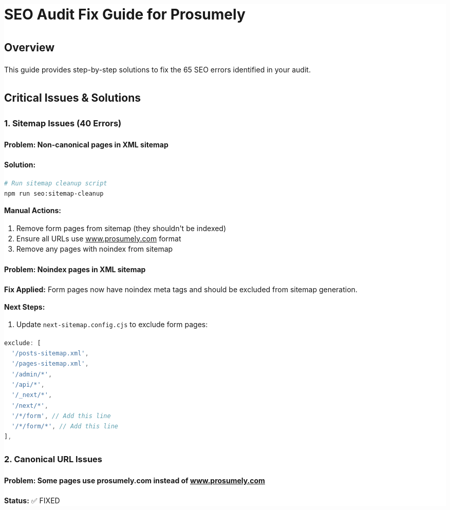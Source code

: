 # SEO Audit Fix Guide for Prosumely

## Overview

This guide provides step-by-step solutions to fix the 65 SEO errors identified in your audit.

## Critical Issues & Solutions

### 1. Sitemap Issues (40 Errors)

#### Problem: Non-canonical pages in XML sitemap

**Solution:**

```bash
# Run sitemap cleanup script
npm run seo:sitemap-cleanup
```

**Manual Actions:**

1. Remove form pages from sitemap (they shouldn't be indexed)
2. Ensure all URLs use www.prosumely.com format
3. Remove any pages with noindex from sitemap

#### Problem: Noindex pages in XML sitemap

**Fix Applied:** Form pages now have noindex meta tags and should be excluded from sitemap generation.

**Next Steps:**

1. Update `next-sitemap.config.cjs` to exclude form pages:

```javascript
exclude: [
  '/posts-sitemap.xml',
  '/pages-sitemap.xml',
  '/admin/*',
  '/api/*',
  '/_next/*',
  '/next/*',
  '/*/form', // Add this line
  '/*/form/*', // Add this line
],
```

### 2. Canonical URL Issues

#### Problem: Some pages use prosumely.com instead of www.prosumely.com

**Status:** ✅ FIXED
